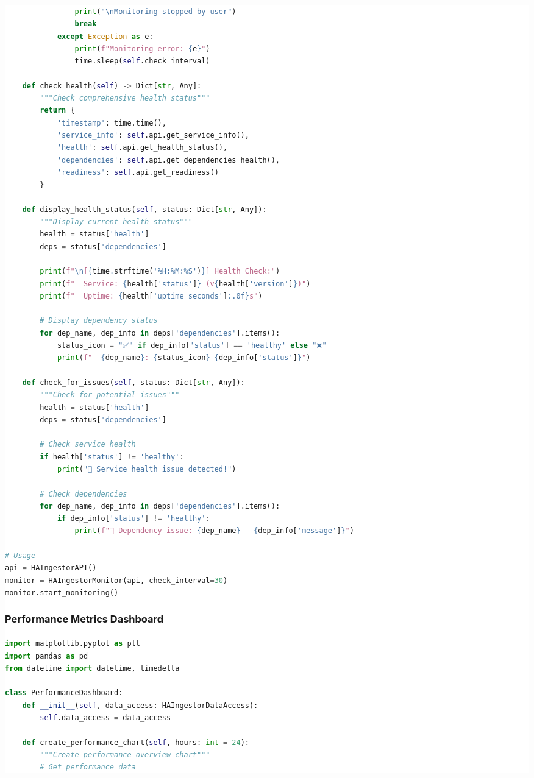 ```python
                print("\nMonitoring stopped by user")
                break
            except Exception as e:
                print(f"Monitoring error: {e}")
                time.sleep(self.check_interval)
    
    def check_health(self) -> Dict[str, Any]:
        """Check comprehensive health status"""
        return {
            'timestamp': time.time(),
            'service_info': self.api.get_service_info(),
            'health': self.api.get_health_status(),
            'dependencies': self.api.get_dependencies_health(),
            'readiness': self.api.get_readiness()
        }
    
    def display_health_status(self, status: Dict[str, Any]):
        """Display current health status"""
        health = status['health']
        deps = status['dependencies']
        
        print(f"\n[{time.strftime('%H:%M:%S')}] Health Check:")
        print(f"  Service: {health['status']} (v{health['version']})")
        print(f"  Uptime: {health['uptime_seconds']:.0f}s")
        
        # Display dependency status
        for dep_name, dep_info in deps['dependencies'].items():
            status_icon = "✅" if dep_info['status'] == 'healthy' else "❌"
            print(f"  {dep_name}: {status_icon} {dep_info['status']}")
    
    def check_for_issues(self, status: Dict[str, Any]):
        """Check for potential issues"""
        health = status['health']
        deps = status['dependencies']
        
        # Check service health
        if health['status'] != 'healthy':
            print("🚨 Service health issue detected!")
            
        # Check dependencies
        for dep_name, dep_info in deps['dependencies'].items():
            if dep_info['status'] != 'healthy':
                print(f"🚨 Dependency issue: {dep_name} - {dep_info['message']}")

# Usage
api = HAIngestorAPI()
monitor = HAIngestorMonitor(api, check_interval=30)
monitor.start_monitoring()
```

### **Performance Metrics Dashboard**
```python
import matplotlib.pyplot as plt
import pandas as pd
from datetime import datetime, timedelta

class PerformanceDashboard:
    def __init__(self, data_access: HAIngestorDataAccess):
        self.data_access = data_access
        
    def create_performance_chart(self, hours: int = 24):
        """Create performance overview chart"""
        # Get performance data
```